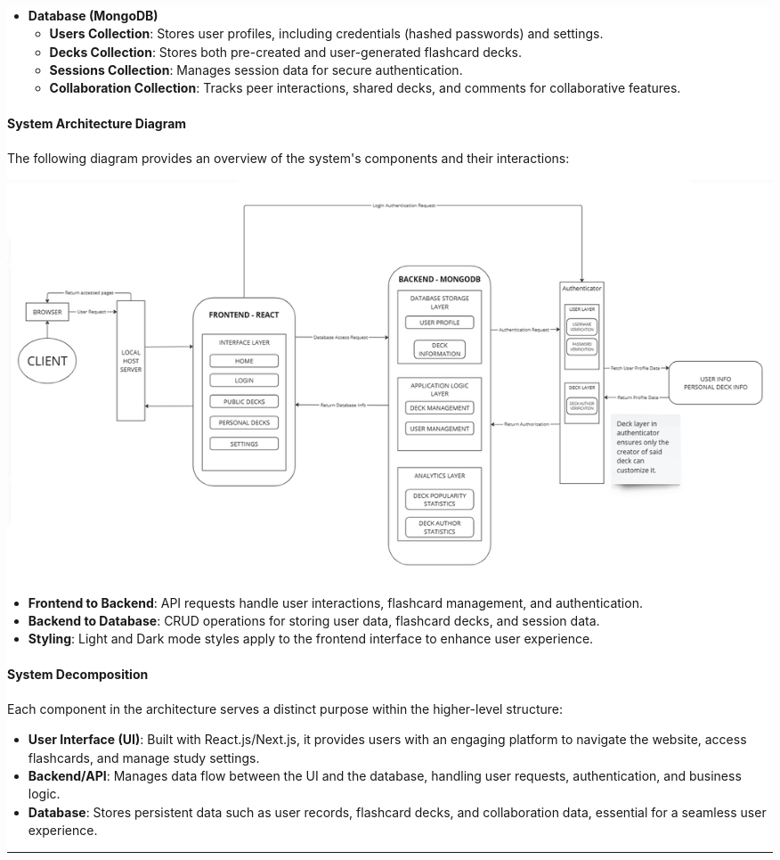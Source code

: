 - **Database (MongoDB)**
  - **Users Collection**: Stores user profiles, including credentials (hashed passwords) and settings.
  - **Decks Collection**: Stores both pre-created and user-generated flashcard decks.
  - **Sessions Collection**: Manages session data for secure authentication.
  - **Collaboration Collection**: Tracks peer interactions, shared decks, and comments for collaborative features.

#### System Architecture Diagram

The following diagram provides an overview of the system's components and their interactions:

![System Architecture Diagram](../Img/SoftwareArchitecture.png)

- **Frontend to Backend**: API requests handle user interactions, flashcard management, and authentication.
- **Backend to Database**: CRUD operations for storing user data, flashcard decks, and session data.
- **Styling**: Light and Dark mode styles apply to the frontend interface to enhance user experience.

#### System Decomposition

Each component in the architecture serves a distinct purpose within the higher-level structure:

- **User Interface (UI)**: Built with React.js/Next.js, it provides users with an engaging platform to navigate the website, access flashcards, and manage study settings.
- **Backend/API**: Manages data flow between the UI and the database, handling user requests, authentication, and business logic.
- **Database**: Stores persistent data such as user records, flashcard decks, and collaboration data, essential for a seamless user experience.

---